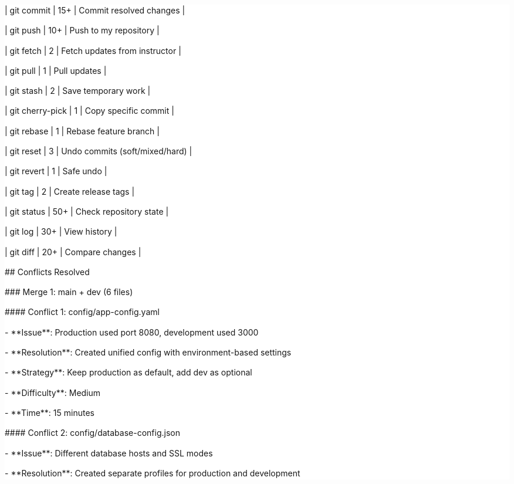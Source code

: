 | git commit | 15+ | Commit resolved changes |

| git push | 10+ | Push to my repository |

| git fetch | 2 | Fetch updates from instructor |

| git pull | 1 | Pull updates |

| git stash | 2 | Save temporary work |

| git cherry-pick | 1 | Copy specific commit |

| git rebase | 1 | Rebase feature branch |

| git reset | 3 | Undo commits (soft/mixed/hard) |

| git revert | 1 | Safe undo |

| git tag | 2 | Create release tags |

| git status | 50+ | Check repository state |

| git log | 30+ | View history |

| git diff | 20+ | Compare changes |



\## Conflicts Resolved



\### Merge 1: main + dev (6 files)



\#### Conflict 1: config/app-config.yaml

\- \*\*Issue\*\*: Production used port 8080, development used 3000

\- \*\*Resolution\*\*: Created unified config with environment-based settings

\- \*\*Strategy\*\*: Keep production as default, add dev as optional

\- \*\*Difficulty\*\*: Medium

\- \*\*Time\*\*: 15 minutes



\#### Conflict 2: config/database-config.json

\- \*\*Issue\*\*: Different database hosts and SSL modes

\- \*\*Resolution\*\*: Created separate profiles for production and development
